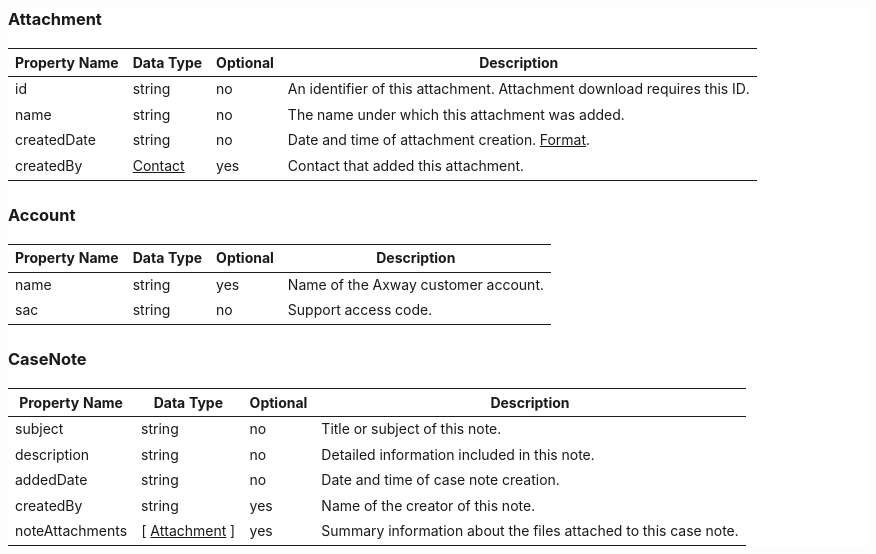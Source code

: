 ### Attachment

| Property Name | Data Type           | Optional | Description |
|---------------|---------------------|----------|-------------|
| id            | string              |       no | An identifier of this attachment. Attachment download requires this ID.|
| name          | string              |       no | The name under which this attachment was added. |
| createdDate   | string              |       no | Date and time of attachment creation. [Format](/docs/shared_services/supportapi/formats/miscellaneous/#common-date-and-time-format-for-responses). |
| createdBy     | [Contact](#contact) |      yes | Contact that added this attachment. |

### Account

| Property Name | Data Type | Optional | Description |
|---------------|-----------|----------|-------------|
| name          | string    |      yes | Name of the Axway customer account. |
| sac           | string    |       no | Support access code. |

### CaseNote

| Property Name   | Data Type                     | Optional | Description |
|-----------------|-------------------------------|----------|-------------|
| subject         | string                        |       no | Title or subject of this note. |
| description     | string                        |       no | Detailed information included in this note. |
| addedDate       | string                        |       no | Date and time of case note creation. |
| createdBy       | string                        |      yes | Name of the creator of this note. |
| noteAttachments | [ [Attachment](#attachment) ] |      yes | Summary information about the files attached to this case note. |
